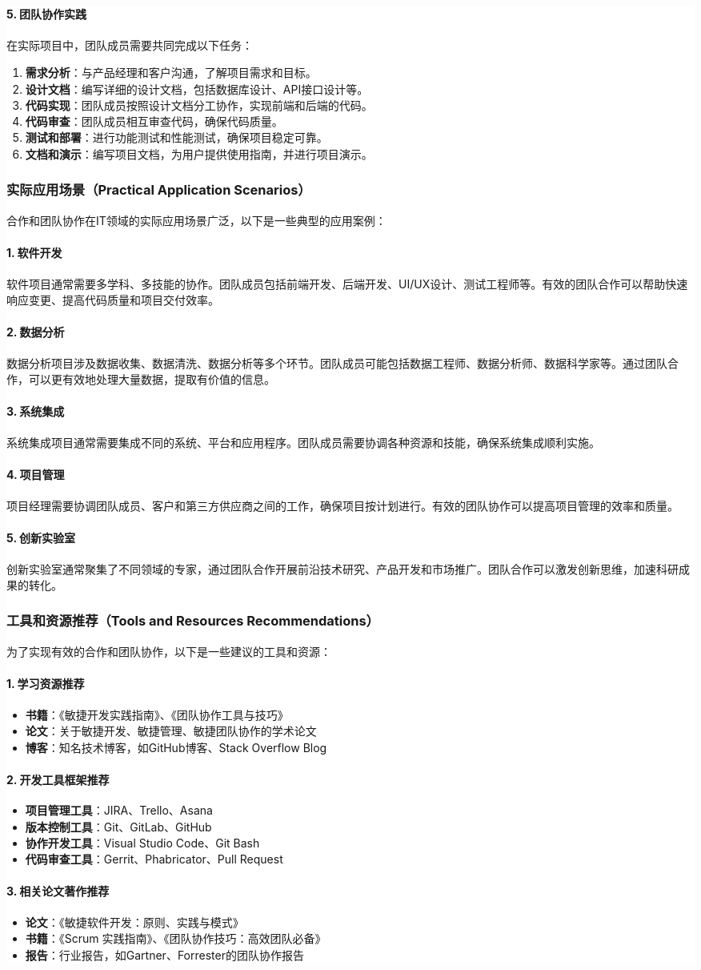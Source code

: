 #### 5. 团队协作实践

在实际项目中，团队成员需要共同完成以下任务：

1. **需求分析**：与产品经理和客户沟通，了解项目需求和目标。
2. **设计文档**：编写详细的设计文档，包括数据库设计、API接口设计等。
3. **代码实现**：团队成员按照设计文档分工协作，实现前端和后端的代码。
4. **代码审查**：团队成员相互审查代码，确保代码质量。
5. **测试和部署**：进行功能测试和性能测试，确保项目稳定可靠。
6. **文档和演示**：编写项目文档，为用户提供使用指南，并进行项目演示。

### 实际应用场景（Practical Application Scenarios）

合作和团队协作在IT领域的实际应用场景广泛，以下是一些典型的应用案例：

#### 1. 软件开发

软件项目通常需要多学科、多技能的协作。团队成员包括前端开发、后端开发、UI/UX设计、测试工程师等。有效的团队合作可以帮助快速响应变更、提高代码质量和项目交付效率。

#### 2. 数据分析

数据分析项目涉及数据收集、数据清洗、数据分析等多个环节。团队成员可能包括数据工程师、数据分析师、数据科学家等。通过团队合作，可以更有效地处理大量数据，提取有价值的信息。

#### 3. 系统集成

系统集成项目通常需要集成不同的系统、平台和应用程序。团队成员需要协调各种资源和技能，确保系统集成顺利实施。

#### 4. 项目管理

项目经理需要协调团队成员、客户和第三方供应商之间的工作，确保项目按计划进行。有效的团队协作可以提高项目管理的效率和质量。

#### 5. 创新实验室

创新实验室通常聚集了不同领域的专家，通过团队合作开展前沿技术研究、产品开发和市场推广。团队合作可以激发创新思维，加速科研成果的转化。

### 工具和资源推荐（Tools and Resources Recommendations）

为了实现有效的合作和团队协作，以下是一些建议的工具和资源：

#### 1. 学习资源推荐

- **书籍**：《敏捷开发实践指南》、《团队协作工具与技巧》
- **论文**：关于敏捷开发、敏捷管理、敏捷团队协作的学术论文
- **博客**：知名技术博客，如GitHub博客、Stack Overflow Blog

#### 2. 开发工具框架推荐

- **项目管理工具**：JIRA、Trello、Asana
- **版本控制工具**：Git、GitLab、GitHub
- **协作开发工具**：Visual Studio Code、Git Bash
- **代码审查工具**：Gerrit、Phabricator、Pull Request

#### 3. 相关论文著作推荐

- **论文**：《敏捷软件开发：原则、实践与模式》
- **书籍**：《Scrum 实践指南》、《团队协作技巧：高效团队必备》
- **报告**：行业报告，如Gartner、Forrester的团队协作报告
